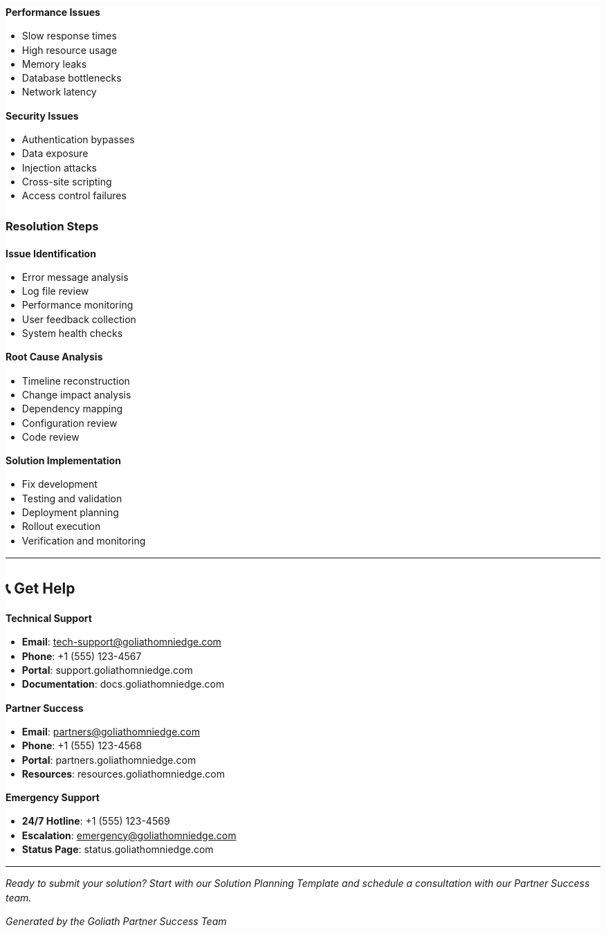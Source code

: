 **Performance Issues**
- Slow response times
- High resource usage
- Memory leaks
- Database bottlenecks
- Network latency

**Security Issues**
- Authentication bypasses
- Data exposure
- Injection attacks
- Cross-site scripting
- Access control failures

### **Resolution Steps**

**Issue Identification**
- Error message analysis
- Log file review
- Performance monitoring
- User feedback collection
- System health checks

**Root Cause Analysis**
- Timeline reconstruction
- Change impact analysis
- Dependency mapping
- Configuration review
- Code review

**Solution Implementation**
- Fix development
- Testing and validation
- Deployment planning
- Rollout execution
- Verification and monitoring

---

## 📞 Get Help

**Technical Support**
- **Email**: tech-support@goliathomniedge.com
- **Phone**: +1 (555) 123-4567
- **Portal**: support.goliathomniedge.com
- **Documentation**: docs.goliathomniedge.com

**Partner Success**
- **Email**: partners@goliathomniedge.com
- **Phone**: +1 (555) 123-4568
- **Portal**: partners.goliathomniedge.com
- **Resources**: resources.goliathomniedge.com

**Emergency Support**
- **24/7 Hotline**: +1 (555) 123-4569
- **Escalation**: emergency@goliathomniedge.com
- **Status Page**: status.goliathomniedge.com

---

*Ready to submit your solution? Start with our Solution Planning Template and schedule a consultation with our Partner Success team.*

*Generated by the Goliath Partner Success Team*

